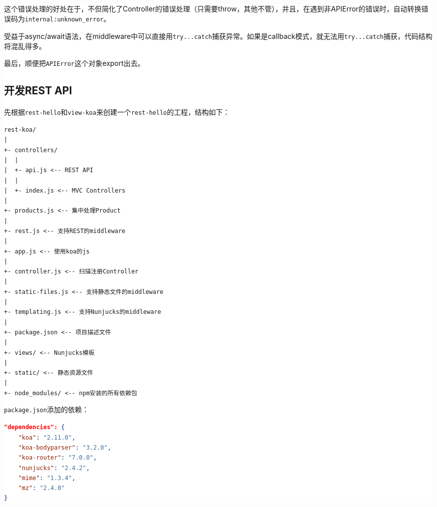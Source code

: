 
这个错误处理的好处在于，不但简化了Controller的错误处理（只需要throw，其他不管），并且，在遇到非APIError的错误时，自动转换错误码为`internal:unknown_error`。

受益于async/await语法，在middleware中可以直接用`try...catch`捕获异常。如果是callback模式，就无法用`try...catch`捕获，代码结构将混乱得多。

最后，顺便把`APIError`这个对象export出去。

## 开发REST API

先根据`rest-hello`和`view-koa`来创建一个`rest-hello`的工程，结构如下：

```
rest-koa/
|
+- controllers/
|  |
|  +- api.js <-- REST API
|  |
|  +- index.js <-- MVC Controllers
|
+- products.js <-- 集中处理Product
|
+- rest.js <-- 支持REST的middleware
|
+- app.js <-- 使用koa的js
|
+- controller.js <-- 扫描注册Controller
|
+- static-files.js <-- 支持静态文件的middleware
|
+- templating.js <-- 支持Nunjucks的middleware
|
+- package.json <-- 项目描述文件
|
+- views/ <-- Nunjucks模板
|
+- static/ <-- 静态资源文件
|
+- node_modules/ <-- npm安装的所有依赖包

```

`package.json`添加的依赖：

```json
"dependencies": {
    "koa": "2.11.0",
    "koa-bodyparser": "3.2.0",
    "koa-router": "7.0.0",
    "nunjucks": "2.4.2",
    "mime": "1.3.4",
    "mz": "2.4.0"
}

```
